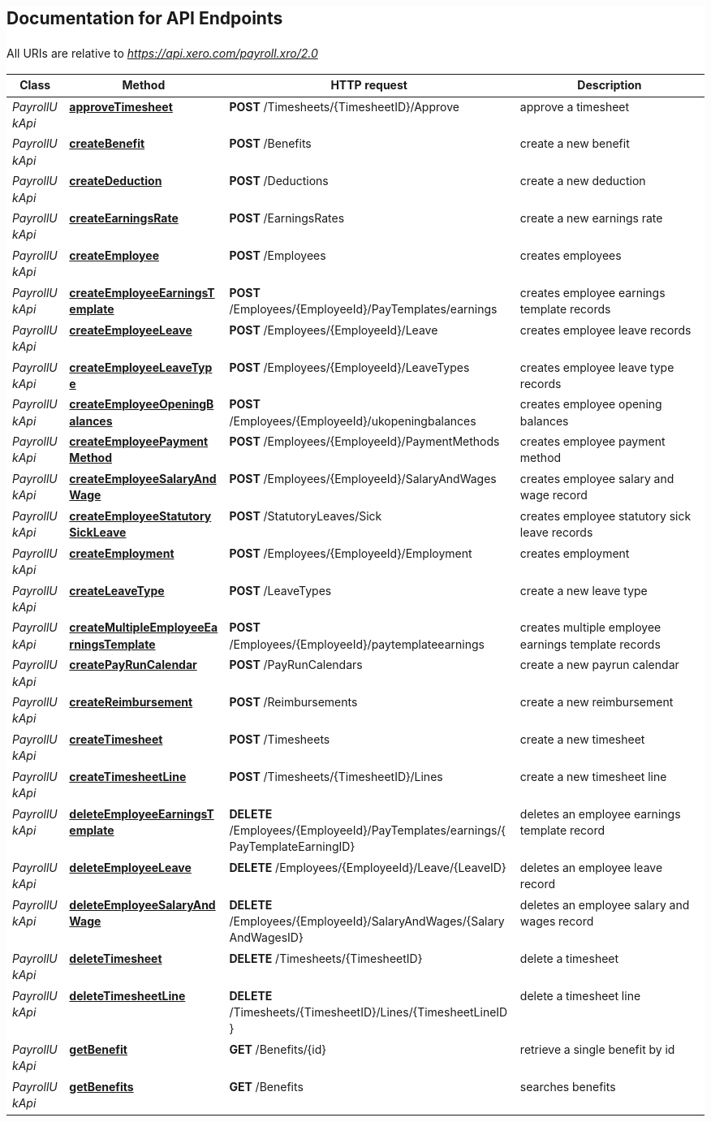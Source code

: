 ## Documentation for API Endpoints

All URIs are relative to *https://api.xero.com/payroll.xro/2.0*

Class | Method | HTTP request | Description
------------ | ------------- | ------------- | -------------
*PayrollUkApi* | [**approveTimesheet**](Api/PayrollUkApi.md#approvetimesheet) | **POST** /Timesheets/{TimesheetID}/Approve | approve a timesheet
*PayrollUkApi* | [**createBenefit**](Api/PayrollUkApi.md#createbenefit) | **POST** /Benefits | create a new benefit
*PayrollUkApi* | [**createDeduction**](Api/PayrollUkApi.md#creatededuction) | **POST** /Deductions | create a new deduction
*PayrollUkApi* | [**createEarningsRate**](Api/PayrollUkApi.md#createearningsrate) | **POST** /EarningsRates | create a new earnings rate
*PayrollUkApi* | [**createEmployee**](Api/PayrollUkApi.md#createemployee) | **POST** /Employees | creates employees
*PayrollUkApi* | [**createEmployeeEarningsTemplate**](Api/PayrollUkApi.md#createemployeeearningstemplate) | **POST** /Employees/{EmployeeId}/PayTemplates/earnings | creates employee earnings template records
*PayrollUkApi* | [**createEmployeeLeave**](Api/PayrollUkApi.md#createemployeeleave) | **POST** /Employees/{EmployeeId}/Leave | creates employee leave records
*PayrollUkApi* | [**createEmployeeLeaveType**](Api/PayrollUkApi.md#createemployeeleavetype) | **POST** /Employees/{EmployeeId}/LeaveTypes | creates employee leave type records
*PayrollUkApi* | [**createEmployeeOpeningBalances**](Api/PayrollUkApi.md#createemployeeopeningbalances) | **POST** /Employees/{EmployeeId}/ukopeningbalances | creates employee opening balances
*PayrollUkApi* | [**createEmployeePaymentMethod**](Api/PayrollUkApi.md#createemployeepaymentmethod) | **POST** /Employees/{EmployeeId}/PaymentMethods | creates employee payment method
*PayrollUkApi* | [**createEmployeeSalaryAndWage**](Api/PayrollUkApi.md#createemployeesalaryandwage) | **POST** /Employees/{EmployeeId}/SalaryAndWages | creates employee salary and wage record
*PayrollUkApi* | [**createEmployeeStatutorySickLeave**](Api/PayrollUkApi.md#createemployeestatutorysickleave) | **POST** /StatutoryLeaves/Sick | creates employee statutory sick leave records
*PayrollUkApi* | [**createEmployment**](Api/PayrollUkApi.md#createemployment) | **POST** /Employees/{EmployeeId}/Employment | creates employment
*PayrollUkApi* | [**createLeaveType**](Api/PayrollUkApi.md#createleavetype) | **POST** /LeaveTypes | create a new leave type
*PayrollUkApi* | [**createMultipleEmployeeEarningsTemplate**](Api/PayrollUkApi.md#createmultipleemployeeearningstemplate) | **POST** /Employees/{EmployeeId}/paytemplateearnings | creates multiple employee earnings template records
*PayrollUkApi* | [**createPayRunCalendar**](Api/PayrollUkApi.md#createpayruncalendar) | **POST** /PayRunCalendars | create a new payrun calendar
*PayrollUkApi* | [**createReimbursement**](Api/PayrollUkApi.md#createreimbursement) | **POST** /Reimbursements | create a new reimbursement
*PayrollUkApi* | [**createTimesheet**](Api/PayrollUkApi.md#createtimesheet) | **POST** /Timesheets | create a new timesheet
*PayrollUkApi* | [**createTimesheetLine**](Api/PayrollUkApi.md#createtimesheetline) | **POST** /Timesheets/{TimesheetID}/Lines | create a new timesheet line
*PayrollUkApi* | [**deleteEmployeeEarningsTemplate**](Api/PayrollUkApi.md#deleteemployeeearningstemplate) | **DELETE** /Employees/{EmployeeId}/PayTemplates/earnings/{PayTemplateEarningID} | deletes an employee earnings template record
*PayrollUkApi* | [**deleteEmployeeLeave**](Api/PayrollUkApi.md#deleteemployeeleave) | **DELETE** /Employees/{EmployeeId}/Leave/{LeaveID} | deletes an employee leave record
*PayrollUkApi* | [**deleteEmployeeSalaryAndWage**](Api/PayrollUkApi.md#deleteemployeesalaryandwage) | **DELETE** /Employees/{EmployeeId}/SalaryAndWages/{SalaryAndWagesID} | deletes an employee salary and wages record
*PayrollUkApi* | [**deleteTimesheet**](Api/PayrollUkApi.md#deletetimesheet) | **DELETE** /Timesheets/{TimesheetID} | delete a timesheet
*PayrollUkApi* | [**deleteTimesheetLine**](Api/PayrollUkApi.md#deletetimesheetline) | **DELETE** /Timesheets/{TimesheetID}/Lines/{TimesheetLineID} | delete a timesheet line
*PayrollUkApi* | [**getBenefit**](Api/PayrollUkApi.md#getbenefit) | **GET** /Benefits/{id} | retrieve a single benefit by id
*PayrollUkApi* | [**getBenefits**](Api/PayrollUkApi.md#getbenefits) | **GET** /Benefits | searches benefits